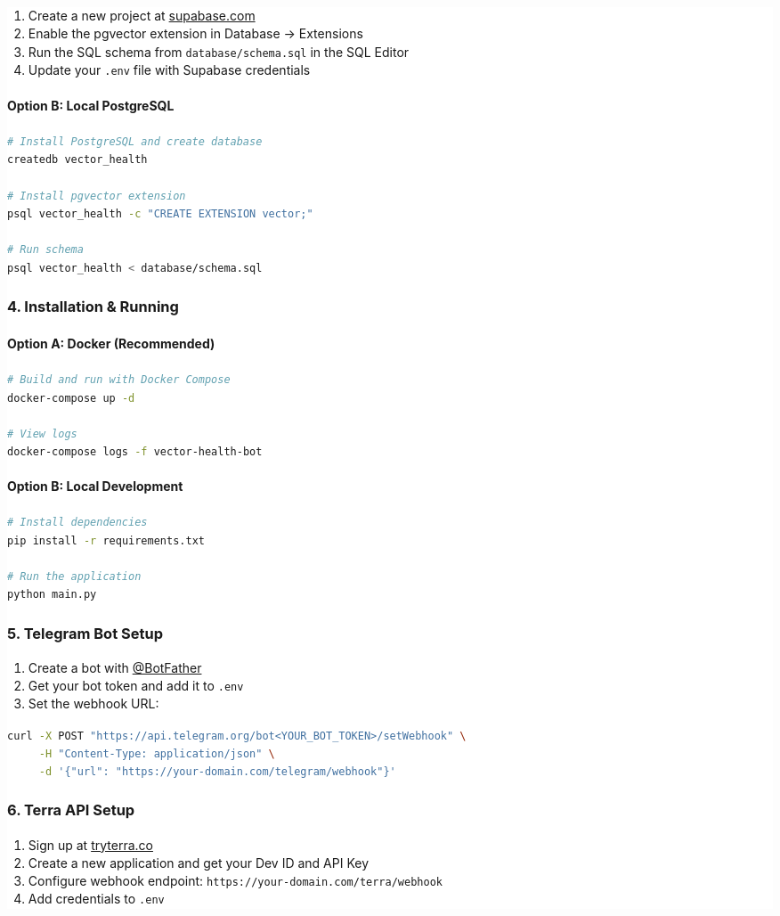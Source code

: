 1. Create a new project at [supabase.com](https://supabase.com)
2. Enable the pgvector extension in Database → Extensions
3. Run the SQL schema from `database/schema.sql` in the SQL Editor
4. Update your `.env` file with Supabase credentials

#### Option B: Local PostgreSQL

```bash
# Install PostgreSQL and create database
createdb vector_health

# Install pgvector extension
psql vector_health -c "CREATE EXTENSION vector;"

# Run schema
psql vector_health < database/schema.sql
```

### 4. Installation & Running

#### Option A: Docker (Recommended)

```bash
# Build and run with Docker Compose
docker-compose up -d

# View logs
docker-compose logs -f vector-health-bot
```

#### Option B: Local Development

```bash
# Install dependencies
pip install -r requirements.txt

# Run the application
python main.py
```

### 5. Telegram Bot Setup

1. Create a bot with [@BotFather](https://t.me/botfather)
2. Get your bot token and add it to `.env`
3. Set the webhook URL:

```bash
curl -X POST "https://api.telegram.org/bot<YOUR_BOT_TOKEN>/setWebhook" \
     -H "Content-Type: application/json" \
     -d '{"url": "https://your-domain.com/telegram/webhook"}'
```

### 6. Terra API Setup

1. Sign up at [tryterra.co](https://tryterra.co)
2. Create a new application and get your Dev ID and API Key
3. Configure webhook endpoint: `https://your-domain.com/terra/webhook`
4. Add credentials to `.env`
